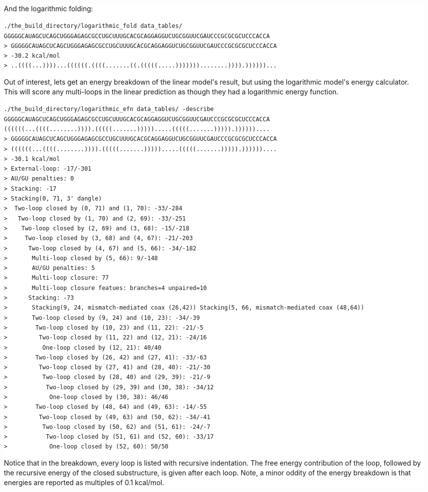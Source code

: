And the logarithmic folding:

```
./the_build_directory/logarithmic_fold data_tables/
GGGGGCAUAGCUCAGCUGGGAGAGCGCCUGCUUUGCACGCAGGAGGUCUGCGGUUCGAUCCCGCGCGCUCCCACCA
> GGGGGCAUAGCUCAGCUGGGAGAGCGCCUGCUUUGCACGCAGGAGGUCUGCGGUUCGAUCCCGCGCGCUCCCACCA
> -30.2 kcal/mol
> ..((((...))))...((((((.((((.......((.(((((.....)))))))........)))).))))))...
```

Out of interest, lets get an energy breakdown of the linear model's result, but using the logarithmic model's energy calculator. This will score any multi-loops in the linear prediction as though they had a logarithmic energy function.

```
./the_build_directory/logarithmic_efn data_tables/ -describe
GGGGGCAUAGCUCAGCUGGGAGAGCGCCUGCUUUGCACGCAGGAGGUCUGCGGUUCGAUCCCGCGCGCUCCCACCA
((((((...((((........)))).(((((.......))))).....(((((.......))))).))))))....
> GGGGGCAUAGCUCAGCUGGGAGAGCGCCUGCUUUGCACGCAGGAGGUCUGCGGUUCGAUCCCGCGCGCUCCCACCA
> ((((((...((((........)))).(((((.......))))).....(((((.......))))).))))))....
> -30.1 kcal/mol
> External-loop: -17/-301
> AU/GU penalties: 0
> Stacking: -17
> Stacking(0, 71, 3' dangle) 
>  Two-loop closed by (0, 71) and (1, 70): -33/-284
>   Two-loop closed by (1, 70) and (2, 69): -33/-251
>    Two-loop closed by (2, 69) and (3, 68): -15/-218
>     Two-loop closed by (3, 68) and (4, 67): -21/-203
>      Two-loop closed by (4, 67) and (5, 66): -34/-182
>       Multi-loop closed by (5, 66): 9/-148
>       AU/GU penalties: 5
>       Multi-loop closure: 77
>       Multi-loop closure featues: branches=4 unpaired=10 
>      Stacking: -73
>       Stacking(9, 24, mismatch-mediated coax (26,42)) Stacking(5, 66, mismatch-mediated coax (48,64)) 
>       Two-loop closed by (9, 24) and (10, 23): -34/-39
>        Two-loop closed by (10, 23) and (11, 22): -21/-5
>         Two-loop closed by (11, 22) and (12, 21): -24/16
>          One-loop closed by (12, 21): 40/40
>        Two-loop closed by (26, 42) and (27, 41): -33/-63
>         Two-loop closed by (27, 41) and (28, 40): -21/-30
>          Two-loop closed by (28, 40) and (29, 39): -21/-9
>           Two-loop closed by (29, 39) and (30, 38): -34/12
>            One-loop closed by (30, 38): 46/46
>        Two-loop closed by (48, 64) and (49, 63): -14/-55
>         Two-loop closed by (49, 63) and (50, 62): -34/-41
>          Two-loop closed by (50, 62) and (51, 61): -24/-7
>           Two-loop closed by (51, 61) and (52, 60): -33/17
>            One-loop closed by (52, 60): 50/50
```

Notice that in the breakdown, every loop is listed with recursive indentation. The free energy contribution of the loop, followed by the recursive energy of the closed substructure, is given after each loop. Note, a minor oddity of the energy breakdown is that energies are reported as multiples of 0.1 kcal/mol.
